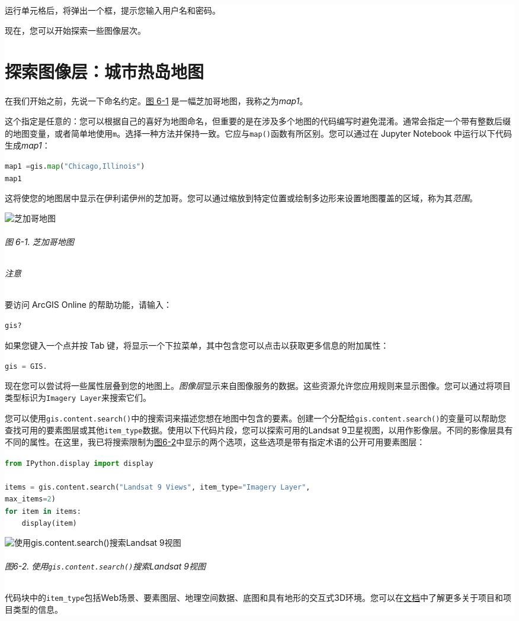 运行单元格后，将弹出一个框，提示您输入用户名和密码。

现在，您可以开始探索一些图像层次。

# 探索图像层：城市热岛地图

在我们开始之前，先说一下命名约定。[图 6-1](#map_of_chicago) 是一幅芝加哥地图，我称之为*map1*。

这个指定是任意的：您可以根据自己的喜好为地图命名，但重要的是在涉及多个地图的代码编写时避免混淆。通常会指定一个带有整数后缀的地图变量，或者简单地使用`m`。选择一种方法并保持一致。它应与`map()`函数有所区别。您可以通过在 Jupyter Notebook 中运行以下代码生成*map1*：

```py
map1 =gis.map("Chicago,Illinois")
map1
```

这将使您的地图居中显示在伊利诺伊州的芝加哥。您可以通过缩放到特定位置或绘制多边形来设置地图覆盖的区域，称为其*范围*。

![芝加哥地图](assets/pgda_0601.png)

###### 图 6-1\. 芝加哥地图

###### 注意

要访问 ArcGIS Online 的帮助功能，请输入：

```py
gis?
```

如果您键入一个点并按 Tab 键，将显示一个下拉菜单，其中包含您可以点击以获取更多信息的附加属性：

```py
gis = GIS.
```

现在您可以尝试将一些属性层叠到您的地图上。*图像层*显示来自图像服务的数据。这些资源允许您应用规则来显示图像。您可以通过将项目类型标识为`Imagery Layer`来搜索它们。

您可以使用`gis.content.search()`中的搜索词来描述您想在地图中包含的要素。创建一个分配给`gis.content.search()`的变量可以帮助您查找可用的要素图层或其他`item_type`数据。使用以下代码片段，您可以探索可用的Landsat 9卫星视图，以用作影像层。不同的影像层具有不同的属性。在这里，我已将搜索限制为[图6-2](#searching_with_gisdotcontentdotsearchle)中显示的两个选项，这些选项是带有指定术语的公开可用要素图层：

```py
from IPython.display import display

items = gis.content.search("Landsat 9 Views", item_type="Imagery Layer", 
max_items=2)
for item in items:
    display(item)
```

![使用gis.content.search()搜索Landsat 9视图](assets/pgda_0602.png)

###### 图6-2\. 使用`gis.content.search()`搜索Landsat 9视图

代码块中的`item_type`包括Web场景、要素图层、地理空间数据、底图和具有地形的交互式3D环境。您可以在[文档](https://oreil.ly/MRi96)中了解更多关于项目和项目类型的信息。
